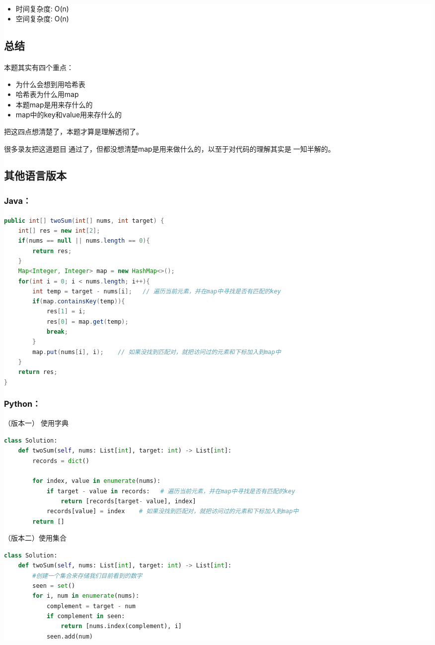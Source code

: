 * 时间复杂度: O(n)
* 空间复杂度: O(n)

## 总结 

本题其实有四个重点： 

* 为什么会想到用哈希表 
* 哈希表为什么用map 
* 本题map是用来存什么的 
* map中的key和value用来存什么的 

把这四点想清楚了，本题才算是理解透彻了。

很多录友把这道题目 通过了，但都没想清楚map是用来做什么的，以至于对代码的理解其实是 一知半解的。 


## 其他语言版本

### Java：

```java
public int[] twoSum(int[] nums, int target) {
    int[] res = new int[2];
    if(nums == null || nums.length == 0){
        return res;
    }
    Map<Integer, Integer> map = new HashMap<>();
    for(int i = 0; i < nums.length; i++){
        int temp = target - nums[i];   // 遍历当前元素，并在map中寻找是否有匹配的key
        if(map.containsKey(temp)){
            res[1] = i;
            res[0] = map.get(temp);
            break;
        }
        map.put(nums[i], i);    // 如果没找到匹配对，就把访问过的元素和下标加入到map中
    }
    return res;
}
```

### Python：
（版本一） 使用字典

```python
class Solution:
    def twoSum(self, nums: List[int], target: int) -> List[int]:
        records = dict()

        for index, value in enumerate(nums):  
            if target - value in records:   # 遍历当前元素，并在map中寻找是否有匹配的key
                return [records[target- value], index]
            records[value] = index    # 如果没找到匹配对，就把访问过的元素和下标加入到map中
        return []
```
（版本二）使用集合
```python
class Solution:
    def twoSum(self, nums: List[int], target: int) -> List[int]:
        #创建一个集合来存储我们目前看到的数字
        seen = set()             
        for i, num in enumerate(nums):
            complement = target - num
            if complement in seen:
                return [nums.index(complement), i]
            seen.add(num)
```